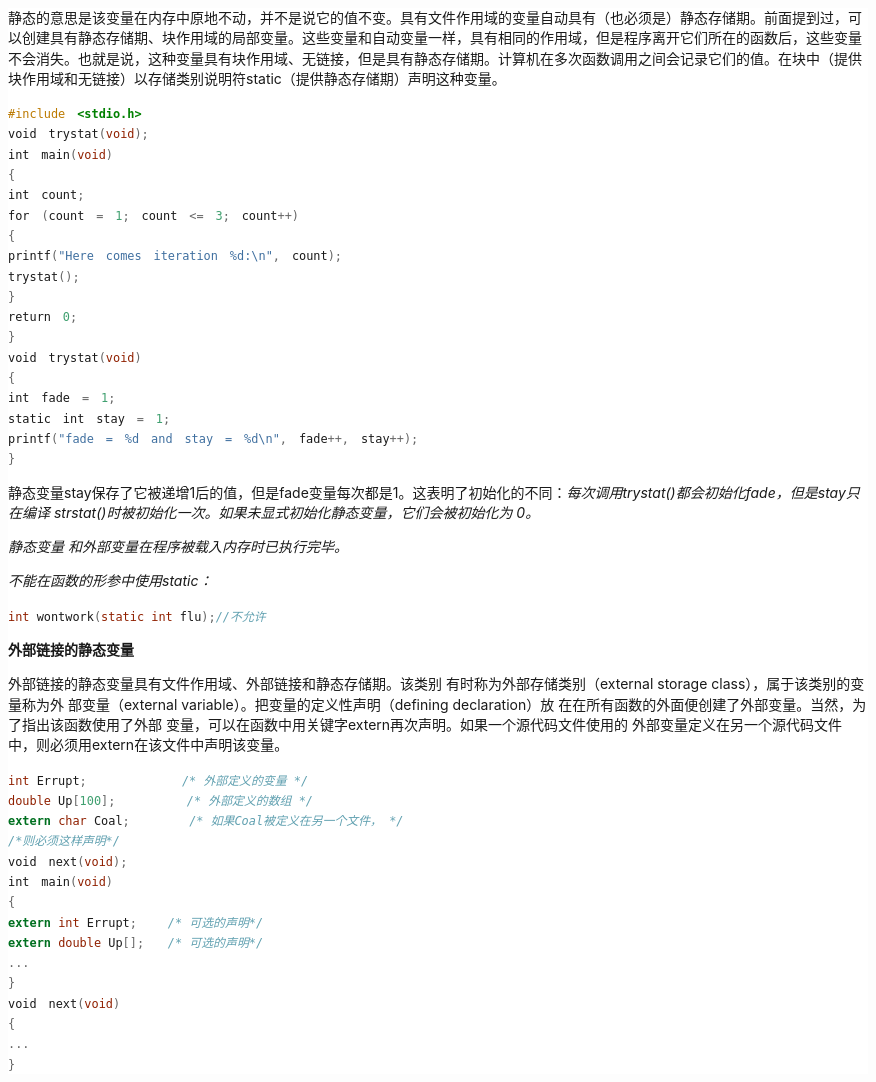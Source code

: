 静态的意思是该变量在内存中原地不动，并不是说它的值不变。具有文件作用域的变量自动具有（也必须是）静态存储期。前面提到过，可以创建具有静态存储期、块作用域的局部变量。这些变量和自动变量一样，具有相同的作用域，但是程序离开它们所在的函数后，这些变量不会消失。也就是说，这种变量具有块作用域、无链接，但是具有静态存储期。计算机在多次函数调用之间会记录它们的值。在块中（提供块作用域和无链接）以存储类别说明符static（提供静态存储期）声明这种变量。

```C
#include　<stdio.h>
void　trystat(void);
int　main(void)
{
int　count;
for　(count　=　1;　count　<=　3;　count++)
{
printf("Here　comes　iteration　%d:\n",　count);
trystat();
}
return　0;
}
void　trystat(void)
{
int　fade　=　1;
static　int　stay　=　1;
printf("fade　=　%d　and　stay　=　%d\n",　fade++,　stay++);
}
```

静态变量stay保存了它被递增1后的值，但是fade变量每次都是1。这表明了初始化的不同：*每次调用trystat()都会初始化fade，但是stay只在编译 strstat()时被初始化一次。如果未显式初始化静态变量，它们会被初始化为 0。*

*静态变量 和外部变量在程序被载入内存时已执行完毕。*

*不能在函数的形参中使用static：*
```C
int wontwork(static int flu);//不允许
```

**外部链接的静态变量**

外部链接的静态变量具有文件作用域、外部链接和静态存储期。该类别 有时称为外部存储类别（external storage class），属于该类别的变量称为外 部变量（external variable）。把变量的定义性声明（defining declaration）放 在在所有函数的外面便创建了外部变量。当然，为了指出该函数使用了外部 变量，可以在函数中用关键字extern再次声明。如果一个源代码文件使用的 外部变量定义在另一个源代码文件中，则必须用extern在该文件中声明该变量。

```C
int Errupt;　　　　　　　　/* 外部定义的变量 */
double Up[100];　　　　　　/* 外部定义的数组 */
extern char Coal;　　　　　/* 如果Coal被定义在另一个文件， */
/*则必须这样声明*/
void　next(void);
int　main(void)
{
extern int Errupt;　　 /* 可选的声明*/
extern double Up[];　　/* 可选的声明*/
...
}
void　next(void)
{
...
}
```
